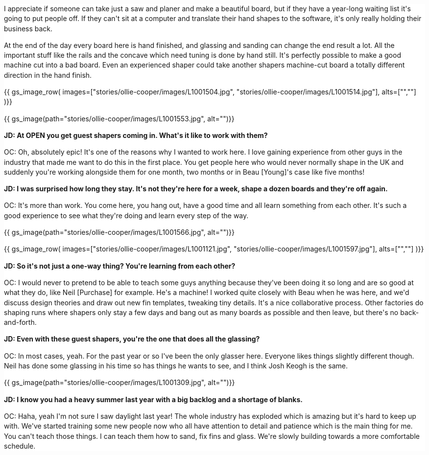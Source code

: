 I appreciate if someone can take just a saw and planer and make a beautiful board, but if they have a year-long waiting list it's going to put people off. If they can't sit at a computer and translate their hand shapes to the software, it's only really holding their business back.

At the end of the day every board here is hand finished, and glassing and sanding can change the end result a lot. All the important stuff like the rails and the concave which need tuning is done by hand still. It's perfectly possible to make a good machine cut into a bad board. Even an experienced shaper could take another shapers machine-cut board a totally different direction in the hand finish.

{{ gs_image_row(
  images=["stories/ollie-cooper/images/L1001504.jpg", "stories/ollie-cooper/images/L1001514.jpg"],
  alts=["",""]
)}}

{{ gs_image(path="stories/ollie-cooper/images/L1001553.jpg", alt="")}}

**JD: At OPEN you get guest shapers coming in. What's it like to work with them?**

OC: Oh, absolutely epic! It's one of the reasons why I wanted to work here. I love gaining experience from other guys in the industry that made me want to do this in the first place. You get people here who would never normally shape in the UK and suddenly you're working alongside them for one month, two months or in Beau [Young]'s case like five months!

**JD: I was surprised how long they stay. It's not they're here for a week, shape a dozen boards and they're off again.**

OC: It's more than work. You come here, you hang out, have a good time and all learn something from each other. It's such a good experience to see what they're doing and learn every step of the way.

{{ gs_image(path="stories/ollie-cooper/images/L1001566.jpg", alt="")}}

{{ gs_image_row(
  images=["stories/ollie-cooper/images/L1001121.jpg", "stories/ollie-cooper/images/L1001597.jpg"],
  alts=["",""]
)}}

**JD: So it's not just a one-way thing? You're learning from each other?**

OC: I would never to pretend to be able to teach some guys anything because they've been doing it so long and are so good at what they do, like Neil [Purchase] for example. He's a machine! I worked quite closely with Beau when he was here, and we'd discuss design theories and draw out new fin templates, tweaking tiny details. It's a nice collaborative process. Other factories do shaping runs where shapers only stay a few days and bang out as many boards as possible and then leave, but there's no back-and-forth.

**JD: Even with these guest shapers, you're the one that does all the glassing?**

OC: In most cases, yeah. For the past year or so I've been the only glasser here. Everyone likes things slightly different though. Neil has done some glassing in his time so has things he wants to see, and I think Josh Keogh is the same.

{{ gs_image(path="stories/ollie-cooper/images/L1001309.jpg", alt="")}}

**JD: I know you had a heavy summer last year with a big backlog and a shortage of blanks.**

OC: Haha, yeah I'm not sure I saw daylight last year! The whole industry has exploded which is amazing but it's hard to keep up with. We've started training some new people now who all have attention to detail and patience which is the main thing for me. You can't teach those things. I can teach them how to sand, fix fins and glass. We're slowly building towards a more comfortable schedule.
